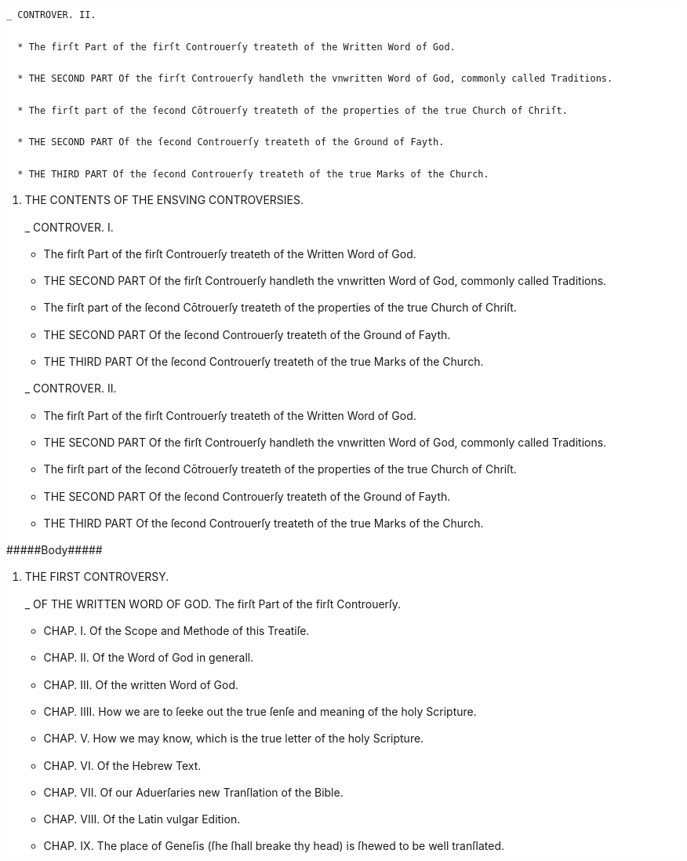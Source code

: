     _ CONTROVER. II.

      * The firſt Part of the firſt Controuerſy treateth of the Written Word of God.

      * THE SECOND PART Of the firſt Controuerſy handleth the vnwritten Word of God, commonly called Traditions.

      * The firſt part of the ſecond Cōtrouerſy treateth of the properties of the true Church of Chriſt.

      * THE SECOND PART Of the ſecond Controuerſy treateth of the Ground of Fayth.

      * THE THIRD PART Of the ſecond Controuerſy treateth of the true Marks of the Church.

1. THE CONTENTS OF THE ENSVING CONTROVERSIES.

    _ CONTROVER. I.

      * The firſt Part of the firſt Controuerſy treateth of the Written Word of God.

      * THE SECOND PART Of the firſt Controuerſy handleth the vnwritten Word of God, commonly called Traditions.

      * The firſt part of the ſecond Cōtrouerſy treateth of the properties of the true Church of Chriſt.

      * THE SECOND PART Of the ſecond Controuerſy treateth of the Ground of Fayth.

      * THE THIRD PART Of the ſecond Controuerſy treateth of the true Marks of the Church.

    _ CONTROVER. II.

      * The firſt Part of the firſt Controuerſy treateth of the Written Word of God.

      * THE SECOND PART Of the firſt Controuerſy handleth the vnwritten Word of God, commonly called Traditions.

      * The firſt part of the ſecond Cōtrouerſy treateth of the properties of the true Church of Chriſt.

      * THE SECOND PART Of the ſecond Controuerſy treateth of the Ground of Fayth.

      * THE THIRD PART Of the ſecond Controuerſy treateth of the true Marks of the Church.

#####Body#####

1. THE FIRST CONTROVERSY.

    _ OF THE WRITTEN WORD OF GOD. The firſt Part of the firſt Controuerſy.

      * CHAP. I. Of the Scope and Methode of this Treatiſe.

      * CHAP. II. Of the Word of God in generall.

      * CHAP. III. Of the written Word of God.

      * CHAP. IIII. How we are to ſeeke out the true ſenſe and meaning of the holy Scripture.

      * CHAP. V. How we may know, which is the true letter of the holy Scripture.

      * CHAP. VI. Of the Hebrew Text.

      * CHAP. VII. Of our Aduerſaries new Tranſlation of the Bible.

      * CHAP. VIII. Of the Latin vulgar Edition.

      * CHAP. IX. The place of Geneſis (ſhe ſhall breake thy head) is ſhewed to be well tranſlated.
